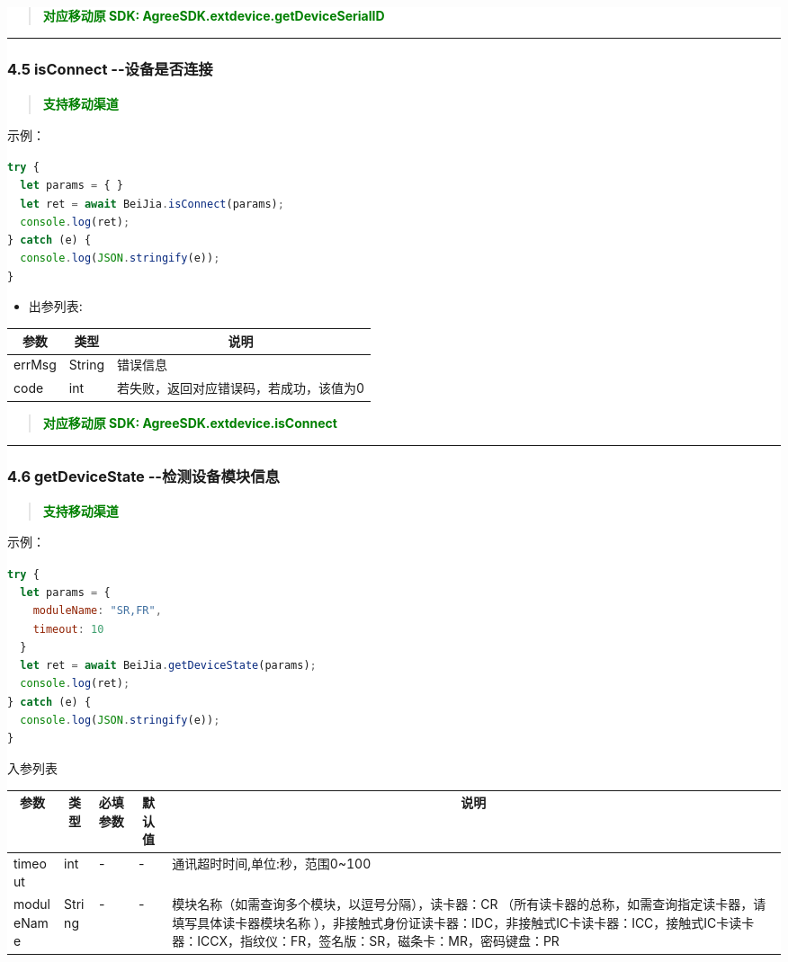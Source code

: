 > <font color ='green' style="font-weight:bold">对应移动原 SDK: AgreeSDK.extdevice.getDeviceSerialID</font>

---

### 4.5 isConnect --设备是否连接

> <font color ='green' style="font-weight:bold">支持移动渠道</font>

示例：

```js
try {
  let params = { }
  let ret = await BeiJia.isConnect(params);
  console.log(ret);
} catch (e) {
  console.log(JSON.stringify(e));
}
```

- 出参列表:

| 参数    | 类型   | 说明   |
| ------- | ------ | ---------------------- |
| errMsg | String | 错误信息 |
| code | int | 若失败，返回对应错误码，若成功，该值为0 |

> <font color ='green' style="font-weight:bold">对应移动原 SDK: AgreeSDK.extdevice.isConnect</font>

---

### 4.6 getDeviceState --检测设备模块信息

> <font color ='green' style="font-weight:bold">支持移动渠道</font>

示例：

```js
try {
  let params = { 
    moduleName: "SR,FR",
    timeout: 10
  }
  let ret = await BeiJia.getDeviceState(params);
  console.log(ret);
} catch (e) {
  console.log(JSON.stringify(e));
}
```

入参列表

| 参数    | 类型 | 必填参数 | 默认值 | 说明  |
| ------- | ---- | ------ | ---- | -------------------- |
| timeout | int  | -     | -   | 通讯超时时间,单位:秒，范围0~100 |
| moduleName |String | -     | - |模块名称（如需查询多个模块，以逗号分隔），读卡器：CR （所有读卡器的总称，如需查询指定读卡器，请填写具体读卡器模块名称 ），非接触式身份证读卡器：IDC，非接触式IC卡读卡器：ICC，接触式IC卡读卡器：ICCX，指纹仪：FR，签名版：SR，磁条卡：MR，密码键盘：PR |
